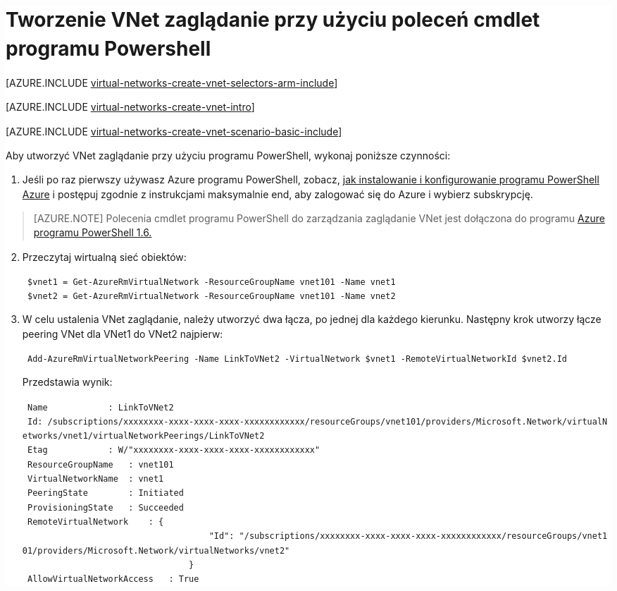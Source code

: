 <properties
   pageTitle="Tworzenie VNet zaglądanie przy użyciu poleceń cmdlet środowiska Powershell | Microsoft Azure"
   description="Dowiedz się, jak tworzyć wirtualną sieć za pomocą portalu Azure w Menedżerze zasobów."
   services="virtual-network"
   documentationCenter=""
   authors="NarayanAnnamalai"
   manager="jefco"
   editor=""
   tags="azure-resource-manager"/>

<tags
   ms.service="virtual-network"
   ms.devlang="na"
   ms.topic="hero-article"
   ms.tgt_pltfrm="na"
   ms.workload="infrastructure-services"
   ms.date="09/14/2016"
   ms.author="narayanannamalai; annahar"/>

# <a name="create-vnet-peering-using-powershell-cmdlets"></a>Tworzenie VNet zaglądanie przy użyciu poleceń cmdlet programu Powershell

[AZURE.INCLUDE [virtual-networks-create-vnet-selectors-arm-include](../../includes/virtual-networks-create-vnetpeering-selectors-arm-include.md)]

[AZURE.INCLUDE [virtual-networks-create-vnet-intro](../../includes/virtual-networks-create-vnetpeering-intro-include.md)]

[AZURE.INCLUDE [virtual-networks-create-vnet-scenario-basic-include](../../includes/virtual-networks-create-vnetpeering-scenario-basic-include.md)]

Aby utworzyć VNet zaglądanie przy użyciu programu PowerShell, wykonaj poniższe czynności:

1. Jeśli po raz pierwszy używasz Azure programu PowerShell, zobacz, [jak instalowanie i konfigurowanie programu PowerShell Azure](../powershell-install-configure.md) i postępuj zgodnie z instrukcjami maksymalnie end, aby zalogować się do Azure i wybierz subskrypcję.

> [AZURE.NOTE] Polecenia cmdlet programu PowerShell do zarządzania zaglądanie VNet jest dołączona do programu [Azure programu PowerShell 1.6.](http://www.powershellgallery.com/packages/Azure/1.6.0)

2. Przeczytaj wirtualną sieć obiektów:

        $vnet1 = Get-AzureRmVirtualNetwork -ResourceGroupName vnet101 -Name vnet1
        $vnet2 = Get-AzureRmVirtualNetwork -ResourceGroupName vnet101 -Name vnet2

3. W celu ustalenia VNet zaglądanie, należy utworzyć dwa łącza, po jednej dla każdego kierunku. Następny krok utworzy łącze peering VNet dla VNet1 do VNet2 najpierw:

        Add-AzureRmVirtualNetworkPeering -Name LinkToVNet2 -VirtualNetwork $vnet1 -RemoteVirtualNetworkId $vnet2.Id

    Przedstawia wynik:

        Name            : LinkToVNet2
        Id: /subscriptions/xxxxxxxx-xxxx-xxxx-xxxx-xxxxxxxxxxxx/resourceGroups/vnet101/providers/Microsoft.Network/virtualNetworks/vnet1/virtualNetworkPeerings/LinkToVNet2
        Etag            : W/"xxxxxxxx-xxxx-xxxx-xxxx-xxxxxxxxxxxx"
        ResourceGroupName   : vnet101
        VirtualNetworkName  : vnet1
        PeeringState        : Initiated
        ProvisioningState   : Succeeded
        RemoteVirtualNetwork    : {
                                            "Id": "/subscriptions/xxxxxxxx-xxxx-xxxx-xxxx-xxxxxxxxxxxx/resourceGroups/vnet101/providers/Microsoft.Network/virtualNetworks/vnet2"
                                        }
        AllowVirtualNetworkAccess   : True